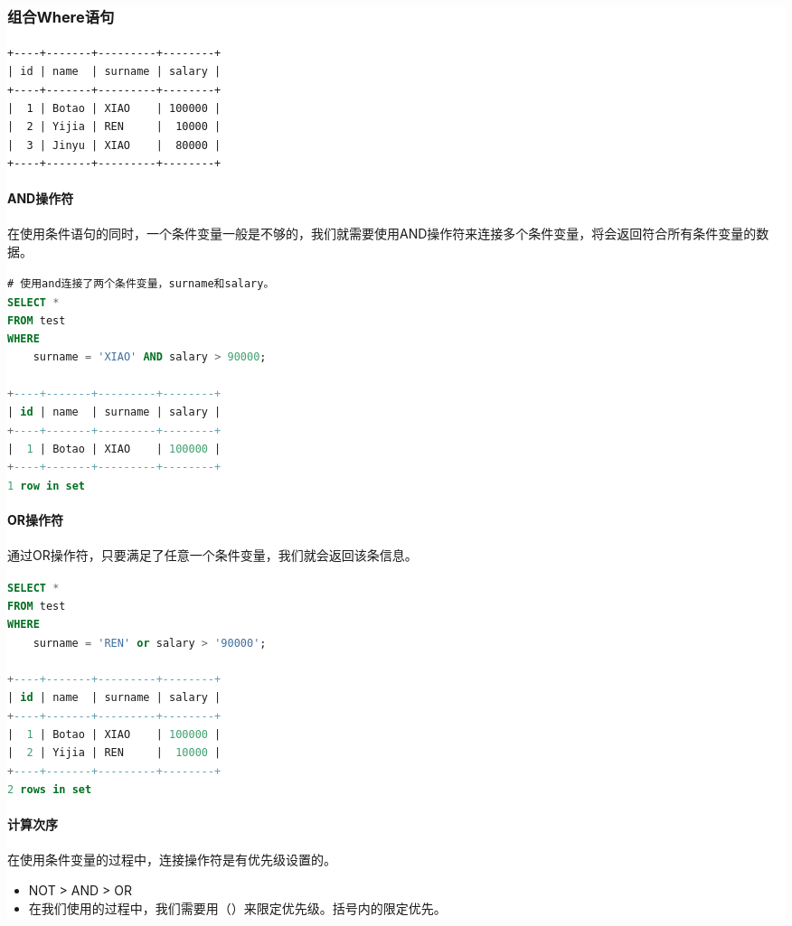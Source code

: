 ### 组合Where语句

```
+----+-------+---------+--------+
| id | name  | surname | salary |
+----+-------+---------+--------+
|  1 | Botao | XIAO    | 100000 |
|  2 | Yijia | REN     |  10000 |
|  3 | Jinyu | XIAO    |  80000 |
+----+-------+---------+--------+
```

#### AND操作符
在使用条件语句的同时，一个条件变量一般是不够的，我们就需要使用AND操作符来连接多个条件变量，将会返回符合所有条件变量的数据。

```SQL
# 使用and连接了两个条件变量，surname和salary。
SELECT *
FROM test
WHERE
	surname = 'XIAO' AND salary > 90000;

+----+-------+---------+--------+
| id | name  | surname | salary |
+----+-------+---------+--------+
|  1 | Botao | XIAO    | 100000 |
+----+-------+---------+--------+
1 row in set
```

#### OR操作符
通过OR操作符，只要满足了任意一个条件变量，我们就会返回该条信息。

```SQL
SELECT *
FROM test
WHERE
	surname = 'REN' or salary > '90000';

+----+-------+---------+--------+
| id | name  | surname | salary |
+----+-------+---------+--------+
|  1 | Botao | XIAO    | 100000 |
|  2 | Yijia | REN     |  10000 |
+----+-------+---------+--------+
2 rows in set
```

#### 计算次序
在使用条件变量的过程中，连接操作符是有优先级设置的。

* NOT > AND > OR
* 在我们使用的过程中，我们需要用（）来限定优先级。括号内的限定优先。

